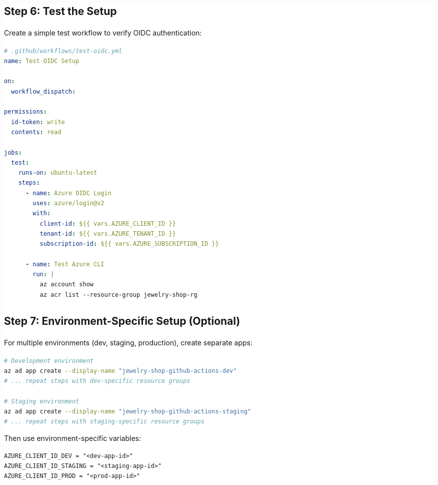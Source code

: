 ## Step 6: Test the Setup

Create a simple test workflow to verify OIDC authentication:

```yaml
# .github/workflows/test-oidc.yml
name: Test OIDC Setup

on:
  workflow_dispatch:

permissions:
  id-token: write
  contents: read

jobs:
  test:
    runs-on: ubuntu-latest
    steps:
      - name: Azure OIDC Login
        uses: azure/login@v2
        with:
          client-id: ${{ vars.AZURE_CLIENT_ID }}
          tenant-id: ${{ vars.AZURE_TENANT_ID }}
          subscription-id: ${{ vars.AZURE_SUBSCRIPTION_ID }}
          
      - name: Test Azure CLI
        run: |
          az account show
          az acr list --resource-group jewelry-shop-rg
```

## Step 7: Environment-Specific Setup (Optional)

For multiple environments (dev, staging, production), create separate apps:

```bash
# Development environment
az ad app create --display-name "jewelry-shop-github-actions-dev"
# ... repeat steps with dev-specific resource groups

# Staging environment  
az ad app create --display-name "jewelry-shop-github-actions-staging"
# ... repeat steps with staging-specific resource groups
```

Then use environment-specific variables:
```
AZURE_CLIENT_ID_DEV = "<dev-app-id>"
AZURE_CLIENT_ID_STAGING = "<staging-app-id>"
AZURE_CLIENT_ID_PROD = "<prod-app-id>"
```
